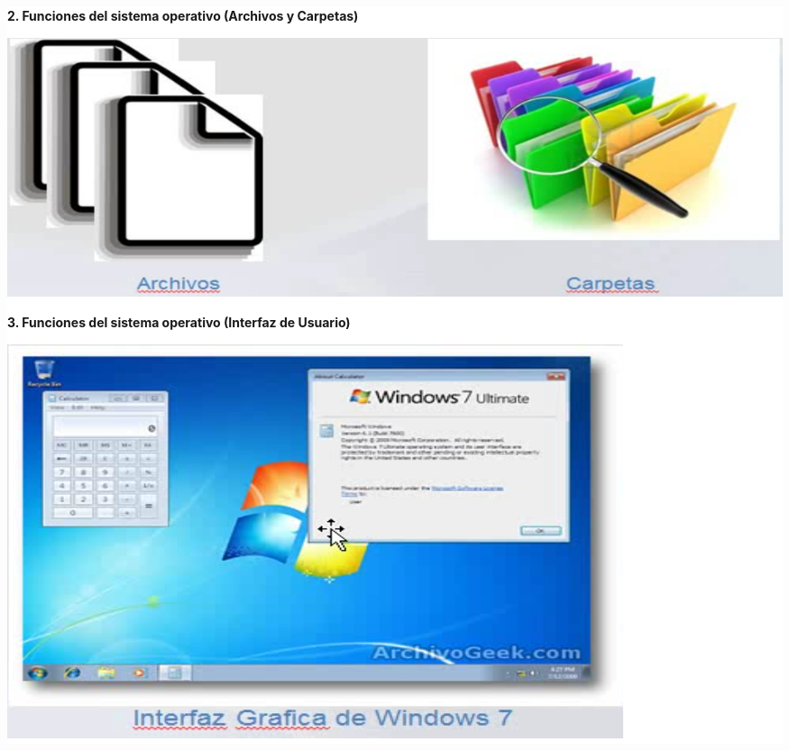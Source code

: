 __2. Funciones del sistema operativo (Archivos y Carpetas)__

![Imagen 3](https://github.com/garyDav/Blogs/blob/master/WindowsServer2012/img/Imagen3.png)

__3. Funciones del sistema operativo (Interfaz de Usuario)__

![Imagen 4](https://github.com/garyDav/Blogs/blob/master/WindowsServer2012/img/Imagen4.png)
